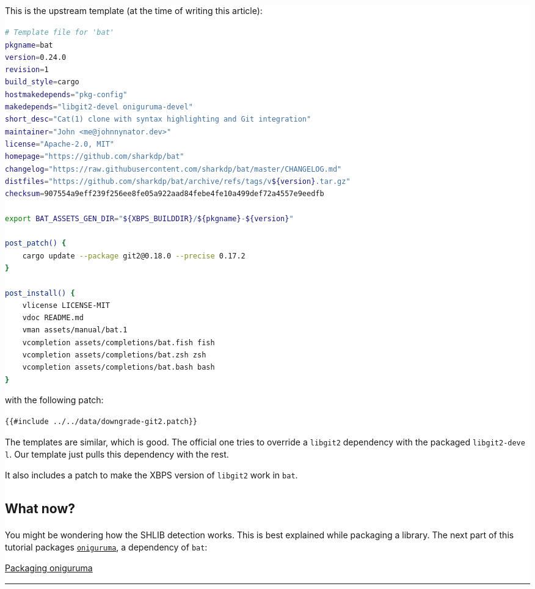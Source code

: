 This is the upstream template (at the time of writing this article):
```bash
# Template file for 'bat'
pkgname=bat
version=0.24.0
revision=1
build_style=cargo
hostmakedepends="pkg-config"
makedepends="libgit2-devel oniguruma-devel"
short_desc="Cat(1) clone with syntax highlighting and Git integration"
maintainer="John <me@johnnynator.dev>"
license="Apache-2.0, MIT"
homepage="https://github.com/sharkdp/bat"
changelog="https://raw.githubusercontent.com/sharkdp/bat/master/CHANGELOG.md"
distfiles="https://github.com/sharkdp/bat/archive/refs/tags/v${version}.tar.gz"
checksum=907554a9eff239f256ee8fe05a922aad84febe4fe10a499def72a4557e9eedfb

export BAT_ASSETS_GEN_DIR="${XBPS_BUILDDIR}/${pkgname}-${version}"

post_patch() {
	cargo update --package git2@0.18.0 --precise 0.17.2
}

post_install() {
	vlicense LICENSE-MIT
	vdoc README.md
	vman assets/manual/bat.1
	vcompletion assets/completions/bat.fish fish
	vcompletion assets/completions/bat.zsh zsh
	vcompletion assets/completions/bat.bash bash
}
```

with the following patch:
```patch
{{#include ../../data/downgrade-git2.patch}}
```

The templates are similar, which is good. The official one tries to override a
`libgit2` dependency with the packaged `libgit2-devel`. Our template just pulls
this dependency with the rest.

It also includes a patch to make the XBPS version of `libgit2` work in `bat`.

## What now?
You might be wondering how the SHLIB detection works. This is best explained
while packaging a library. The next part of this tutorial packages
[`oniguruma`](https://github.com/kkos/oniguruma), a dependency of `bat`:

[Packaging oniguruma](packaging-oniguruma.md)

---

[^batspecific]: This is a `bat` specific thing. Other projects might have their
                data files in the repository without need of generation. The
                packaging process is the same, you just `vman` or `vcompletion`
                the files.
[^tranzystorekk]: This pull request was made by
                  [tranzystorekk](https://github.com/tranzystorekk), a Void
                  Linux contributor at the time of writing this tutorial. It's
                  nice to see a fellow Voider improving the projects they're
                  packaging. You should take inspiration from this if you have
                  the know how (and if upstream needs fixing).
